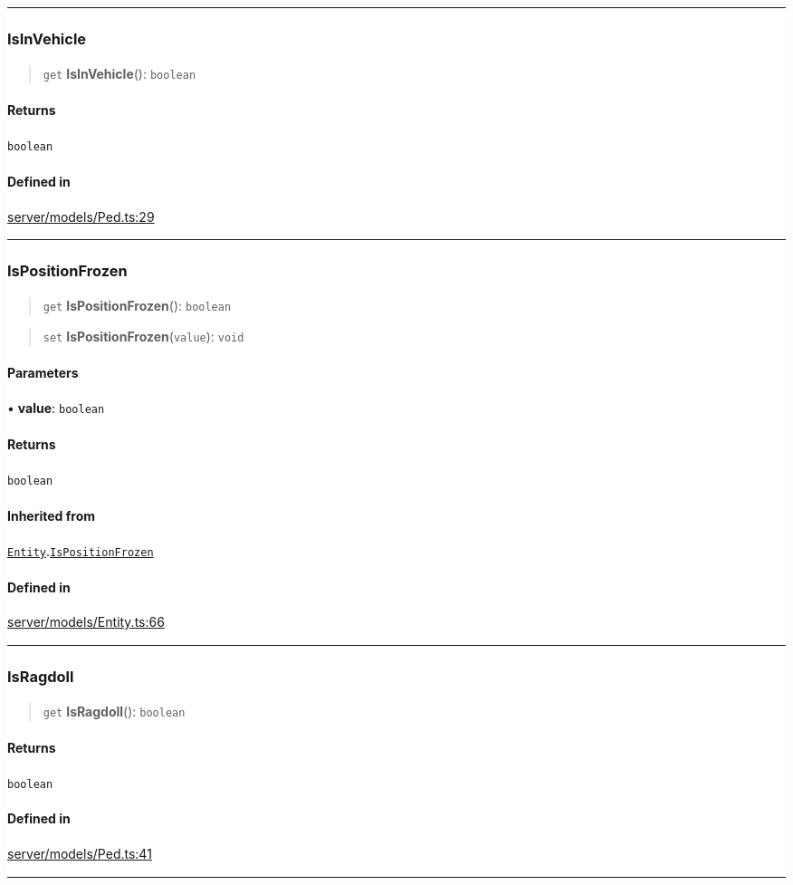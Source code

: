 ***

### IsInVehicle

> `get` **IsInVehicle**(): `boolean`

#### Returns

`boolean`

#### Defined in

[server/models/Ped.ts:29](https://github.com/Purpose-Dev/fivem-ts/blob/main/src/server/models/Ped.ts#L29)

***

### IsPositionFrozen

> `get` **IsPositionFrozen**(): `boolean`

> `set` **IsPositionFrozen**(`value`): `void`

#### Parameters

• **value**: `boolean`

#### Returns

`boolean`

#### Inherited from

[`Entity`](Entity.md).[`IsPositionFrozen`](Entity.md#ispositionfrozen)

#### Defined in

[server/models/Entity.ts:66](https://github.com/Purpose-Dev/fivem-ts/blob/main/src/server/models/Entity.ts#L66)

***

### IsRagdoll

> `get` **IsRagdoll**(): `boolean`

#### Returns

`boolean`

#### Defined in

[server/models/Ped.ts:41](https://github.com/Purpose-Dev/fivem-ts/blob/main/src/server/models/Ped.ts#L41)

***
